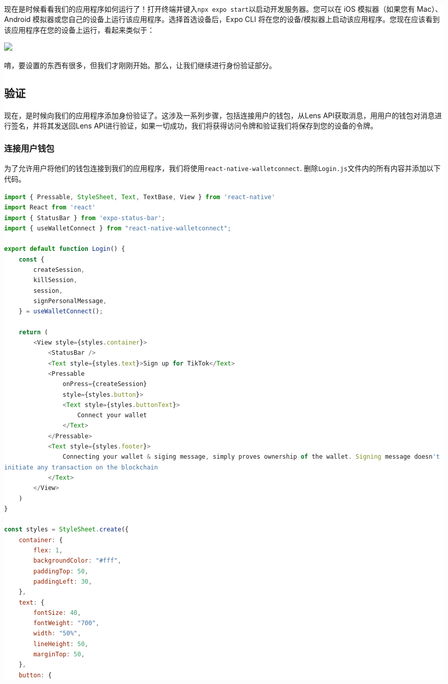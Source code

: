 现在是时候看看我们的应用程序如何运行了！打开终端并键入`npx expo start`以启动开发服务器。您可以在 iOS 模拟器（如果您有 Mac）、Android 模拟器或您自己的设备上运行该应用程序。选择首选设备后，Expo CLI 将在您的设备/模拟器上启动该应用程序。您现在应该看到该应用程序在您的设备上运行，看起来类似于：

![](https://hicoldcat.oss-cn-hangzhou.aliyuncs.com/img/20231213112027.png)

唷，要设置的东西有很多，但我们才刚刚开始。那么，让我们继续进行身份验证部分。

## 验证

现在，是时候向我们的应用程序添加身份验证了。这涉及一系列步骤，包括连接用户的钱包，从Lens API获取消息，用用户的钱包对消息进行签名，并将其发送回Lens API进行验证，如果一切成功，我们将获得访问令牌和验证我们将保存到您的设备的令牌。

### 连接用户钱包

为了允许用户将他们的钱包连接到我们的应用程序，我们将使用`react-native-walletconnect`. 删除`Login.js`文件内的所有内容并添加以下代码。

```javascript
import { Pressable, StyleSheet, Text, TextBase, View } from 'react-native'
import React from 'react'
import { StatusBar } from 'expo-status-bar';
import { useWalletConnect } from "react-native-walletconnect";

export default function Login() {
    const {
        createSession,
        killSession,
        session,
        signPersonalMessage,
    } = useWalletConnect();

    return (
        <View style={styles.container}>
            <StatusBar />
            <Text style={styles.text}>Sign up for TikTok</Text>
            <Pressable
                onPress={createSession}
                style={styles.button}>
                <Text style={styles.buttonText}>
                    Connect your wallet
                </Text>
            </Pressable>
            <Text style={styles.footer}>
                Connecting your wallet & siging message, simply proves ownership of the wallet. Signing message doesn't initiate any transaction on the blockchain
            </Text>
        </View>
    )
}

const styles = StyleSheet.create({
    container: {
        flex: 1,
        backgroundColor: "#fff",
        paddingTop: 50,
        paddingLeft: 30,
    },
    text: {
        fontSize: 40,
        fontWeight: "700",
        width: "50%",
        lineHeight: 50,
        marginTop: 50,
    },
    button: {
```
